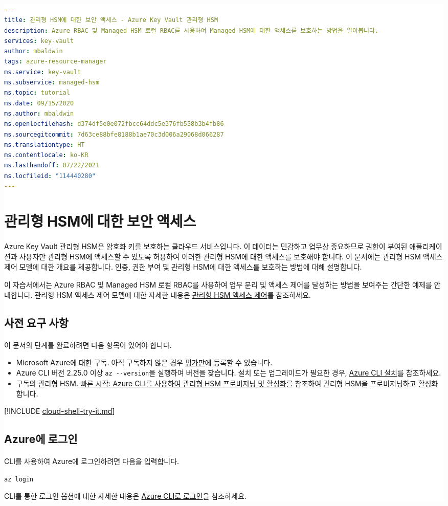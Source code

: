 ```yaml
---
title: 관리형 HSM에 대한 보안 액세스 - Azure Key Vault 관리형 HSM
description: Azure RBAC 및 Managed HSM 로컬 RBAC를 사용하여 Managed HSM에 대한 액세스를 보호하는 방법을 알아봅니다.
services: key-vault
author: mbaldwin
tags: azure-resource-manager
ms.service: key-vault
ms.subservice: managed-hsm
ms.topic: tutorial
ms.date: 09/15/2020
ms.author: mbaldwin
ms.openlocfilehash: d374df5e0e072fbcc64ddc5e376fb558b3b4fb86
ms.sourcegitcommit: 7d63ce88bfe8188b1ae70c3d006a29068d066287
ms.translationtype: HT
ms.contentlocale: ko-KR
ms.lasthandoff: 07/22/2021
ms.locfileid: "114440280"
---
```

# <a name="secure-access-to-your-managed-hsms"></a>관리형 HSM에 대한 보안 액세스

Azure Key Vault 관리형 HSM은 암호화 키를 보호하는 클라우드 서비스입니다. 이 데이터는 민감하고 업무상 중요하므로 권한이 부여된 애플리케이션과 사용자만 관리형 HSM에 액세스할 수 있도록 허용하여 이러한 관리형 HSM에 대한 액세스를 보호해야 합니다. 이 문서에는 관리형 HSM 액세스 제어 모델에 대한 개요를 제공합니다. 인증, 권한 부여 및 관리형 HSM에 대한 액세스를 보호하는 방법에 대해 설명합니다.

이 자습서에서는 Azure RBAC 및 Managed HSM 로컬 RBAC를 사용하여 업무 분리 및 액세스 제어를 달성하는 방법을 보여주는 간단한 예제를 안내합니다. 관리형 HSM 액세스 제어 모델에 대한 자세한 내용은 [관리형 HSM 액세스 제어](access-control.md)를 참조하세요.

## <a name="prerequisites"></a>사전 요구 사항

이 문서의 단계를 완료하려면 다음 항목이 있어야 합니다.

* Microsoft Azure에 대한 구독. 아직 구독하지 않은 경우 [평가판](https://azure.microsoft.com/pricing/free-trial)에 등록할 수 있습니다.
* Azure CLI 버전 2.25.0 이상 `az --version`을 실행하여 버전을 찾습니다. 설치 또는 업그레이드가 필요한 경우, [Azure CLI 설치]( /cli/azure/install-azure-cli)를 참조하세요.
* 구독의 관리형 HSM. [빠른 시작: Azure CLI를 사용하여 관리형 HSM 프로비저닝 및 활성화](quick-create-cli.md)를 참조하여 관리형 HSM을 프로비저닝하고 활성화합니다.

[!INCLUDE [cloud-shell-try-it.md](../../../includes/cloud-shell-try-it.md)]

## <a name="sign-in-to-azure"></a>Azure에 로그인

CLI를 사용하여 Azure에 로그인하려면 다음을 입력합니다.

```azurecli
az login
```

CLI를 통한 로그인 옵션에 대한 자세한 내용은 [Azure CLI로 로그인](/cli/azure/authenticate-azure-cli)을 참조하세요.
